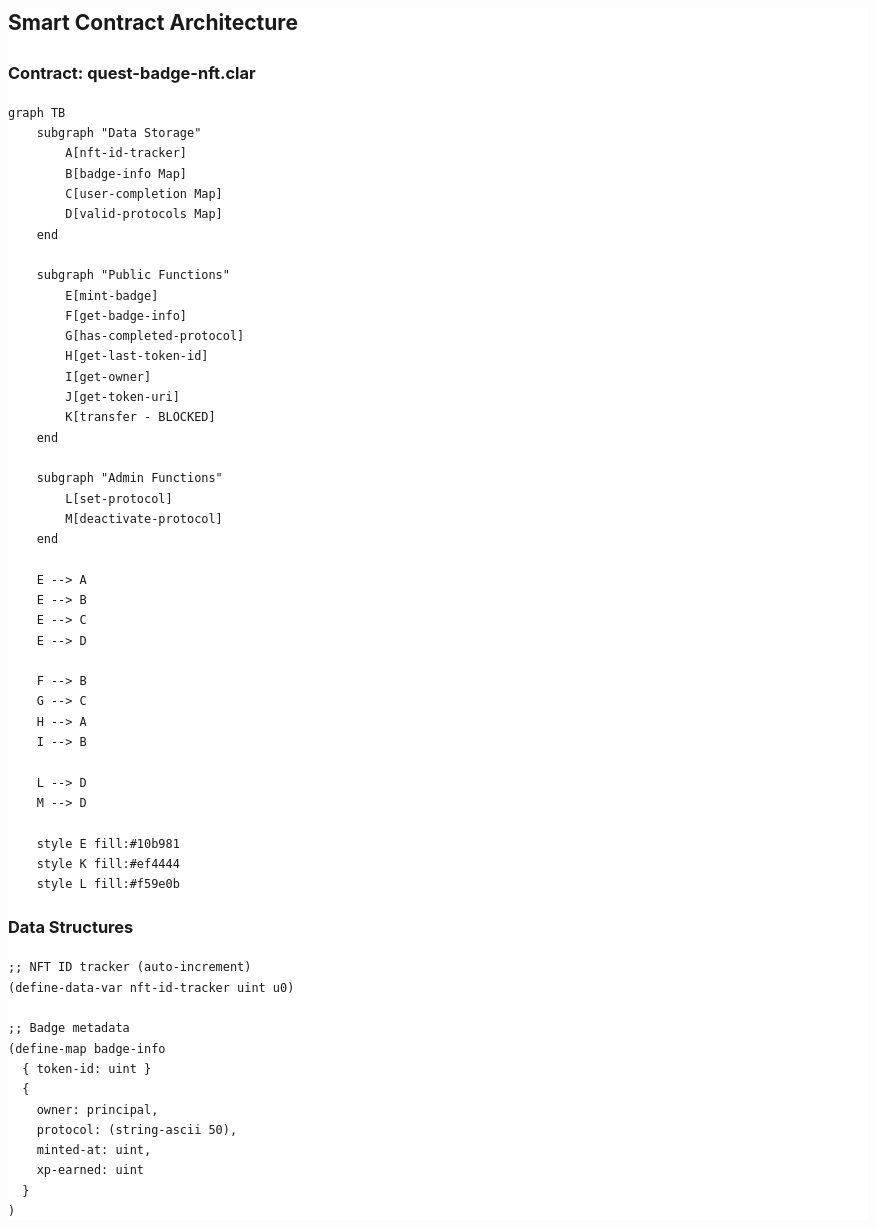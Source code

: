 
## Smart Contract Architecture

### Contract: quest-badge-nft.clar

```mermaid
graph TB
    subgraph "Data Storage"
        A[nft-id-tracker]
        B[badge-info Map]
        C[user-completion Map]
        D[valid-protocols Map]
    end

    subgraph "Public Functions"
        E[mint-badge]
        F[get-badge-info]
        G[has-completed-protocol]
        H[get-last-token-id]
        I[get-owner]
        J[get-token-uri]
        K[transfer - BLOCKED]
    end

    subgraph "Admin Functions"
        L[set-protocol]
        M[deactivate-protocol]
    end

    E --> A
    E --> B
    E --> C
    E --> D

    F --> B
    G --> C
    H --> A
    I --> B

    L --> D
    M --> D

    style E fill:#10b981
    style K fill:#ef4444
    style L fill:#f59e0b
```

### Data Structures

```clarity
;; NFT ID tracker (auto-increment)
(define-data-var nft-id-tracker uint u0)

;; Badge metadata
(define-map badge-info
  { token-id: uint }
  {
    owner: principal,
    protocol: (string-ascii 50),
    minted-at: uint,
    xp-earned: uint
  }
)

```